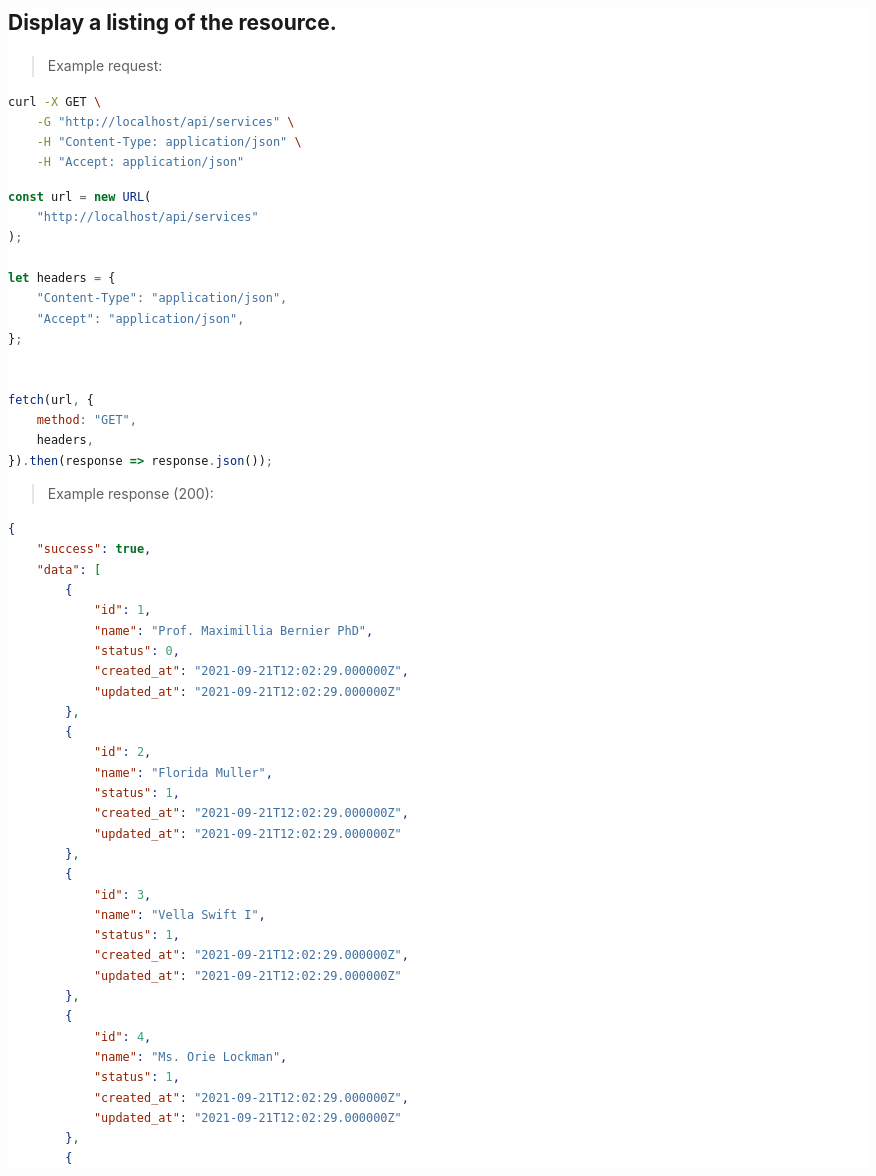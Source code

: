 
## Display a listing of the resource.




> Example request:

```bash
curl -X GET \
    -G "http://localhost/api/services" \
    -H "Content-Type: application/json" \
    -H "Accept: application/json"
```

```javascript
const url = new URL(
    "http://localhost/api/services"
);

let headers = {
    "Content-Type": "application/json",
    "Accept": "application/json",
};


fetch(url, {
    method: "GET",
    headers,
}).then(response => response.json());
```


> Example response (200):

```json
{
    "success": true,
    "data": [
        {
            "id": 1,
            "name": "Prof. Maximillia Bernier PhD",
            "status": 0,
            "created_at": "2021-09-21T12:02:29.000000Z",
            "updated_at": "2021-09-21T12:02:29.000000Z"
        },
        {
            "id": 2,
            "name": "Florida Muller",
            "status": 1,
            "created_at": "2021-09-21T12:02:29.000000Z",
            "updated_at": "2021-09-21T12:02:29.000000Z"
        },
        {
            "id": 3,
            "name": "Vella Swift I",
            "status": 1,
            "created_at": "2021-09-21T12:02:29.000000Z",
            "updated_at": "2021-09-21T12:02:29.000000Z"
        },
        {
            "id": 4,
            "name": "Ms. Orie Lockman",
            "status": 1,
            "created_at": "2021-09-21T12:02:29.000000Z",
            "updated_at": "2021-09-21T12:02:29.000000Z"
        },
        {
```